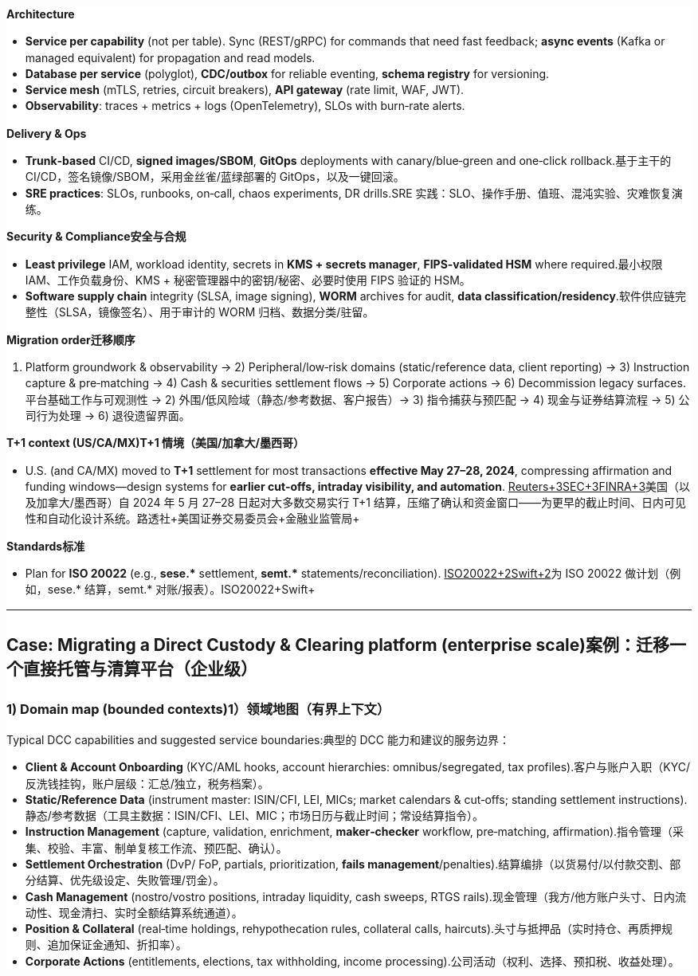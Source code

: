 **Architecture**

*   **Service per capability** (not per table). Sync (REST/gRPC) for commands that need fast feedback; **async events** (Kafka or managed equivalent) for propagation and read models.
*   **Database per service** (polyglot), **CDC/outbox** for reliable eventing, **schema registry** for versioning.
*   **Service mesh** (mTLS, retries, circuit breakers), **API gateway** (rate limit, WAF, JWT).
*   **Observability**: traces + metrics + logs (OpenTelemetry), SLOs with burn‑rate alerts.

**Delivery & Ops**

*   **Trunk‑based** CI/CD, **signed images/SBOM**, **GitOps** deployments with canary/blue‑green and one‑click rollback.基于主干的 CI/CD，签名镜像/SBOM，采用金丝雀/蓝绿部署的 GitOps，以及一键回滚。
*   **SRE practices**: SLOs, runbooks, on‑call, chaos experiments, DR drills.SRE 实践：SLO、操作手册、值班、混沌实验、灾难恢复演练。

**Security & Compliance安全与合规**

*   **Least privilege** IAM, workload identity, secrets in **KMS + secrets manager**, **FIPS‑validated HSM** where required.最小权限 IAM、工作负载身份、KMS + 秘密管理器中的密钥/秘密、必要时使用 FIPS 验证的 HSM。
*   **Software supply chain** integrity (SLSA, image signing), **WORM** archives for audit, **data classification/residency**.软件供应链完整性（SLSA，镜像签名）、用于审计的 WORM 归档、数据分类/驻留。

**Migration order迁移顺序**

1.  Platform groundwork & observability → 2) Peripheral/low‑risk domains (static/reference data, client reporting) → 3) Instruction capture & pre‑matching → 4) Cash & securities settlement flows → 5) Corporate actions → 6) Decommission legacy surfaces.平台基础工作与可观测性 → 2) 外围/低风险域（静态/参考数据、客户报告）→ 3) 指令捕获与预匹配 → 4) 现金与证券结算流程 → 5) 公司行为处理 → 6) 退役遗留界面。

**T+1 context (US/CA/MX)T+1 情境（美国/加拿大/墨西哥）**

*   U.S. (and CA/MX) moved to **T+1** settlement for most transactions **effective May 27–28, 2024**, compressing affirmation and funding windows—design systems for **earlier cut‑offs, intraday visibility, and automation**. [Reuters+3SEC+3FINRA+3](https://www.sec.gov/newsroom/press-releases/2024-62?utm_source=chatgpt.com)美国（以及加拿大/墨西哥）自 2024 年 5 月 27–28 日起对大多数交易实行 T+1 结算，压缩了确认和资金窗口——为更早的截止时间、日内可见性和自动化设计系统。路透社+美国证券交易委员会+金融业监管局+

**Standards标准**

*   Plan for **ISO 20022** (e.g., **sese.\*** settlement, **semt.\*** statements/reconciliation). [ISO20022+2Swift+2](https://www.iso20022.org/iso-20022-message-definitions?utm_source=chatgpt.com)为 ISO 20022 做计划（例如，sese.\* 结算，semt.\* 对账/报表）。ISO20022+Swift+

* * *

Case: **Migrating a Direct Custody & Clearing platform** (enterprise scale)案例：迁移一个直接托管与清算平台（企业级）
------------------------------------------------------------------------------------------------

### 1) Domain map (bounded contexts)1）领域地图（有界上下文）

Typical DCC capabilities and suggested service boundaries:典型的 DCC 能力和建议的服务边界：

*   **Client & Account Onboarding** (KYC/AML hooks, account hierarchies: omnibus/segregated, tax profiles).客户与账户入职（KYC/反洗钱挂钩，账户层级：汇总/独立，税务档案）。
*   **Static/Reference Data** (instrument master: ISIN/CFI, LEI, MICs; market calendars & cut‑offs; standing settlement instructions).静态/参考数据（工具主数据：ISIN/CFI、LEI、MIC；市场日历与截止时间；常设结算指令）。
*   **Instruction Management** (capture, validation, enrichment, **maker‑checker** workflow, pre‑matching, affirmation).指令管理（采集、校验、丰富、制单复核工作流、预匹配、确认）。
*   **Settlement Orchestration** (DvP/ FoP, partials, prioritization, **fails management**/penalties).结算编排（以货易付/以付款交割、部分结算、优先级设定、失败管理/罚金）。
*   **Cash Management** (nostro/vostro positions, intraday liquidity, cash sweeps, RTGS rails).现金管理（我方/他方账户头寸、日内流动性、现金清扫、实时全额结算系统通道）。
*   **Position & Collateral** (real‑time holdings, rehypothecation rules, collateral calls, haircuts).头寸与抵押品（实时持仓、再质押规则、追加保证金通知、折扣率）。
*   **Corporate Actions** (entitlements, elections, tax withholding, income processing).公司活动（权利、选择、预扣税、收益处理）。